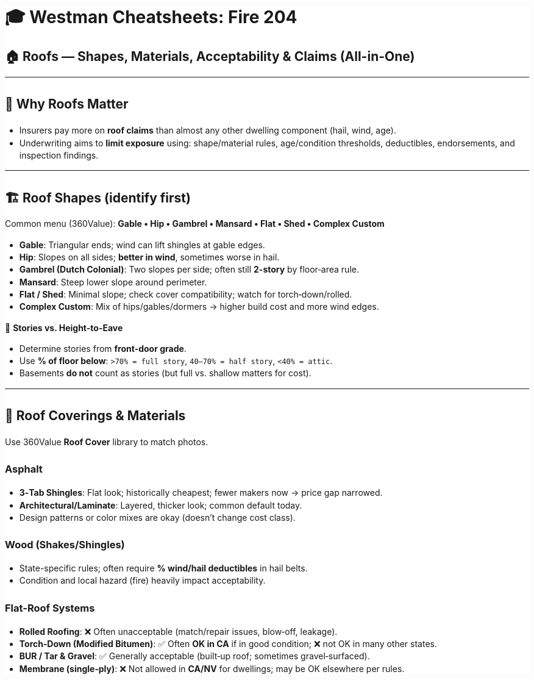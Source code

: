 # 🎓 Westman Cheatsheets: Fire 204  
## 🏠 Roofs — Shapes, Materials, Acceptability & Claims (All-in-One)

---

## 🧭 Why Roofs Matter
- Insurers pay more on **roof claims** than almost any other dwelling component (hail, wind, age).  
- Underwriting aims to **limit exposure** using: shape/material rules, age/condition thresholds, deductibles, endorsements, and inspection findings.  

---

## 🏗️ Roof **Shapes** (identify first)
Common menu (360Value): **Gable • Hip • Gambrel • Mansard • Flat • Shed • Complex Custom**  
- **Gable**: Triangular ends; wind can lift shingles at gable edges.  
- **Hip**: Slopes on all sides; **better in wind**, sometimes worse in hail.  
- **Gambrel (Dutch Colonial)**: Two slopes per side; often still **2-story** by floor‑area rule.  
- **Mansard**: Steep lower slope around perimeter.  
- **Flat / Shed**: Minimal slope; check cover compatibility; watch for torch‑down/rolled.  
- **Complex Custom**: Mix of hips/gables/dormers → higher build cost and more wind edges.  

🧮 **Stories vs. Height-to-Eave**  
- Determine stories from **front-door grade**.  
- Use **% of floor below**: `>70% = full story`, `40–70% = half story`, `<40% = attic`.  
- Basements **do not** count as stories (but full vs. shallow matters for cost).  

---

## 🧱 Roof **Coverings & Materials**
Use 360Value **Roof Cover** library to match photos.

### Asphalt
- **3‑Tab Shingles**: Flat look; historically cheapest; fewer makers now → price gap narrowed.  
- **Architectural/Laminate**: Layered, thicker look; common default today.  
- Design patterns or color mixes are okay (doesn’t change cost class).

### Wood (Shakes/Shingles)
- State-specific rules; often require **% wind/hail deductibles** in hail belts.  
- Condition and local hazard (fire) heavily impact acceptability.

### Flat-Roof Systems
- **Rolled Roofing**: ❌ Often unacceptable (match/repair issues, blow‑off, leakage).  
- **Torch‑Down (Modified Bitumen)**: ✅ Often **OK in CA** if in good condition; ❌ not OK in many other states.  
- **BUR / Tar & Gravel**: ✅ Generally acceptable (built‑up roof; sometimes gravel‑surfaced).  
- **Membrane (single‑ply)**: ❌ Not allowed in **CA/NV** for dwellings; may be OK elsewhere per rules.
